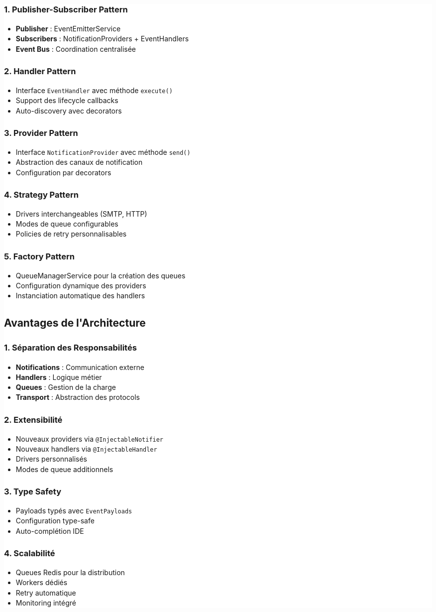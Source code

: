 ### 1. Publisher-Subscriber Pattern
- **Publisher** : EventEmitterService
- **Subscribers** : NotificationProviders + EventHandlers
- **Event Bus** : Coordination centralisée

### 2. Handler Pattern
- Interface `EventHandler` avec méthode `execute()`
- Support des lifecycle callbacks
- Auto-discovery avec decorators

### 3. Provider Pattern
- Interface `NotificationProvider` avec méthode `send()`
- Abstraction des canaux de notification
- Configuration par decorators

### 4. Strategy Pattern
- Drivers interchangeables (SMTP, HTTP)
- Modes de queue configurables
- Policies de retry personnalisables

### 5. Factory Pattern
- QueueManagerService pour la création des queues
- Configuration dynamique des providers
- Instanciation automatique des handlers

## Avantages de l'Architecture

### 1. Séparation des Responsabilités
- **Notifications** : Communication externe
- **Handlers** : Logique métier
- **Queues** : Gestion de la charge
- **Transport** : Abstraction des protocols

### 2. Extensibilité
- Nouveaux providers via `@InjectableNotifier`
- Nouveaux handlers via `@InjectableHandler`
- Drivers personnalisés
- Modes de queue additionnels

### 3. Type Safety
- Payloads typés avec `EventPayloads`
- Configuration type-safe
- Auto-complétion IDE

### 4. Scalabilité
- Queues Redis pour la distribution
- Workers dédiés
- Retry automatique
- Monitoring intégré
